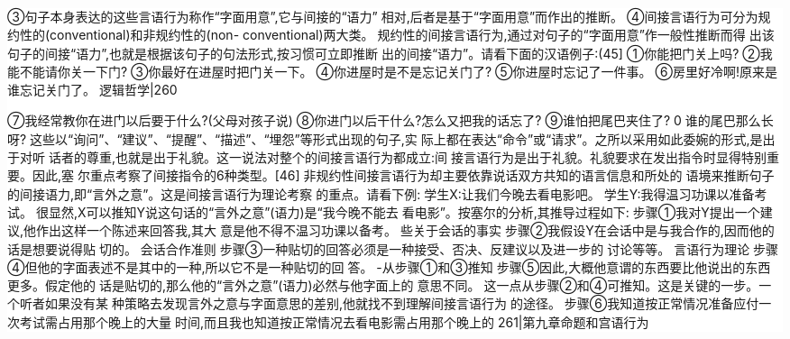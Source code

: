 ③句子本身表达的这些言语行为称作“字面用意”,它与间接的“语力”
相对,后者是基于“字面用意”而作出的推断。
④间接言语行为可分为规约性的(conventional)和非规约性的(non-
conventional)两大类。
规约性的间接言语行为,通过对句子的“字面用意”作一般性推断而得
出该句子的间接“语力”,也就是根据该句子的句法形式,按习惯可立即推断
出的间接“语力”。请看下面的汉语例子:(45]
①你能把门关上吗?
②我能不能请你关一下门?
③你最好在进屋时把门关一下。
④你进屋时是不是忘记关门了?
⑤你进屋时忘记了一件事。
⑥房里好冷啊!原来是谁忘记关门了。
逻辑哲学|260

⑦我经常教你在进门以后要于什么?(父母对孩子说)
⑧你进门以后干什么?怎么又把我的话忘了?
⑨谁怕把尾巴夹住了?
0
谁的尾巴那么长呀?
这些以“询问”、“建议”、“提醒”、“描述”、“埋怨”等形式出现的句子,实
际上都在表达“命令”或“请求”。之所以采用如此委婉的形式,是出于对听
话者的尊重,也就是出于礼貌。这一说法对整个的间接言语行为都成立:间
接言语行为是出于礼貌。礼貌要求在发出指令时显得特别重要。因此,塞
尔重点考察了间接指令的6种类型。[46]
非规约性间接言语行为却主要依靠说话双方共知的语言信息和所处的
语境来推断句子的间接语力,即“言外之意”。这是间接言语行为理论考察
的重点。请看下例:
学生X:让我们今晚去看电影吧。
学生Y:我得温习功课以准备考试。
很显然,X可以推知Y说这句话的“言外之意”(语力)是“我今晚不能去
看电影”。按塞尔的分析,其推导过程如下:
步骤①我对Y提出一个建议,他作出这样一个陈述来回答我,其大
意是他不得不温习功课以备考。
些关于会话的事实
步骤②我假设Y在会话中是与我合作的,因而他的话是想要说得贴
切的。
会话合作准则
步骤③一种贴切的回答必须是一种接受、否决、反建议以及进一步的
讨论等等。
言语行为理论
步骤④但他的字面表述不是其中的一种,所以它不是一种贴切的回
答。
-从步骤①和③推知
步骤⑤因此,大概他意谓的东西要比他说出的东西更多。假定他的
话是贴切的,那么他的“言外之意”(语力)必然与他字面上的
意思不同。
这一点从步骤②和④可推知。这是关键的一步。一个听者如果没有某
种策略去发现言外之意与字面意思的差别,他就找不到理解间接言语行为
的途径。
步骤⑥我知道按正常情况准备应付一次考试需占用那个晚上的大量
时间,而且我也知道按正常情况去看电影需占用那个晚上的
261|第九章命题和宫语行为

